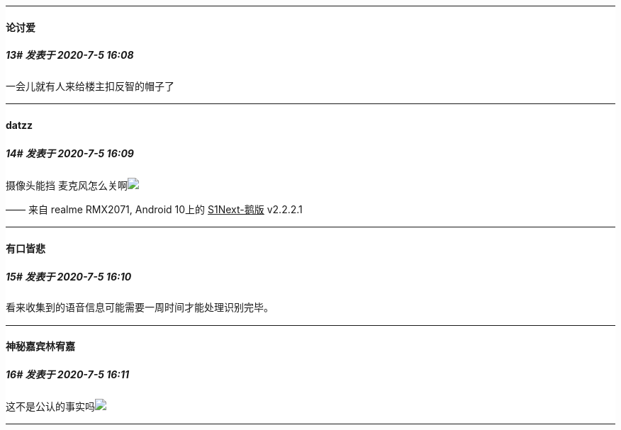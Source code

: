 


-----

####  论讨爱  
##### 13#       发表于 2020-7-5 16:08




一会儿就有人来给楼主扣反智的帽子了







-----

####  datzz  
##### 14#       发表于 2020-7-5 16:09




摄像头能挡 麦克风怎么关啊<img src="https://static.saraba1st.com/image/smiley/face2017/067.png" referrerpolicy="no-referrer">

—— 来自 realme RMX2071, Android 10上的 [S1Next-鹅版](https://github.com/ykrank/S1-Next/releases) v2.2.2.1







-----

####  有口皆悲  
##### 15#       发表于 2020-7-5 16:10




看来收集到的语音信息可能需要一周时间才能处理识别完毕。







-----

####  神秘嘉宾林宥嘉  
##### 16#       发表于 2020-7-5 16:11




这不是公认的事实吗<img src="https://static.saraba1st.com/image/smiley/face2017/143.png" referrerpolicy="no-referrer">







-----

